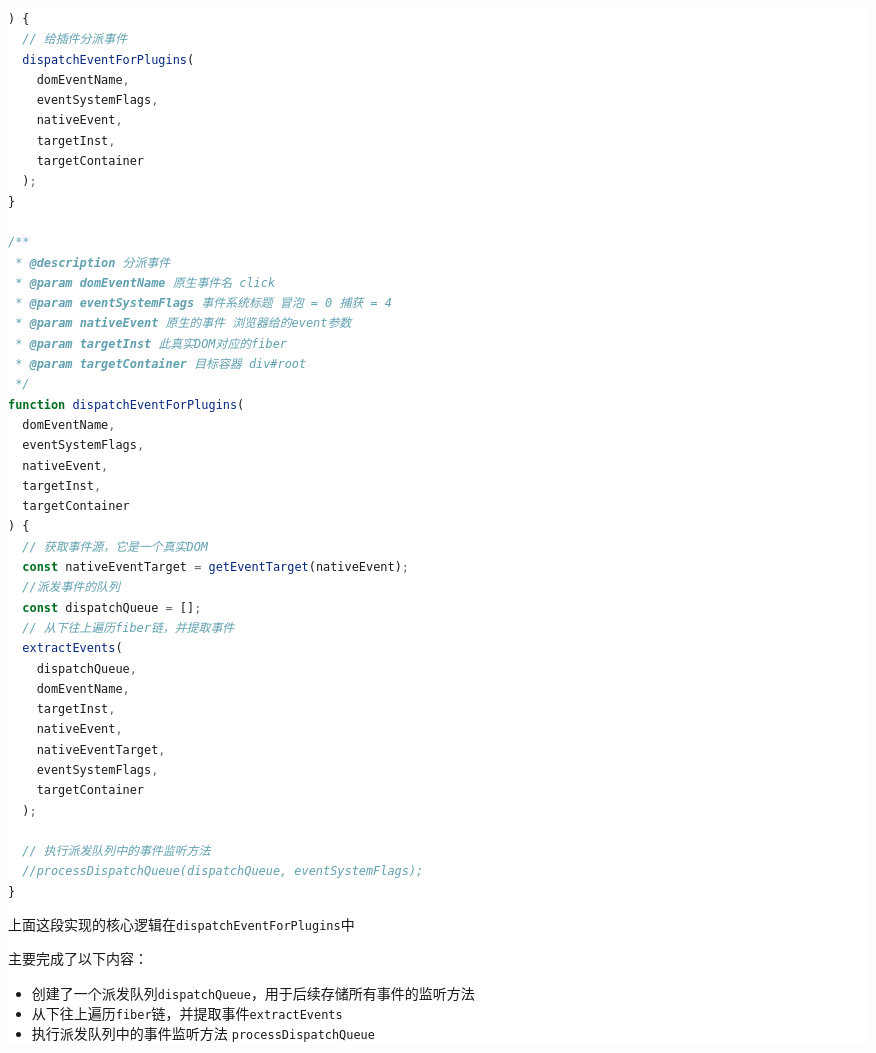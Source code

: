 ```js
) {
  // 给插件分派事件
  dispatchEventForPlugins(
    domEventName,
    eventSystemFlags,
    nativeEvent,
    targetInst,
    targetContainer
  );
}

/**
 * @description 分派事件
 * @param domEventName 原生事件名 click
 * @param eventSystemFlags 事件系统标题 冒泡 = 0 捕获 = 4
 * @param nativeEvent 原生的事件 浏览器给的event参数
 * @param targetInst 此真实DOM对应的fiber
 * @param targetContainer 目标容器 div#root
 */
function dispatchEventForPlugins(
  domEventName,
  eventSystemFlags,
  nativeEvent,
  targetInst,
  targetContainer
) {
  // 获取事件源，它是一个真实DOM
  const nativeEventTarget = getEventTarget(nativeEvent);
  //派发事件的队列
  const dispatchQueue = [];
  // 从下往上遍历fiber链，并提取事件
  extractEvents(
    dispatchQueue,
    domEventName,
    targetInst,
    nativeEvent,
    nativeEventTarget,
    eventSystemFlags,
    targetContainer
  );

  // 执行派发队列中的事件监听方法
  //processDispatchQueue(dispatchQueue, eventSystemFlags);
}
```

上面这段实现的核心逻辑在`dispatchEventForPlugins`中

主要完成了以下内容：

- 创建了一个派发队列`dispatchQueue`，用于后续存储所有事件的监听方法
- 从下往上遍历`fiber`链，并提取事件`extractEvents`
- 执行派发队列中的事件监听方法 `processDispatchQueue` 
